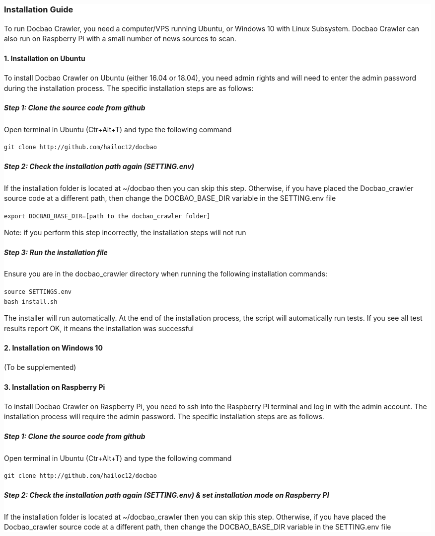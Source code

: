 ### Installation Guide

To run Docbao Crawler, you need a computer/VPS running Ubuntu, or Windows 10 with Linux Subsystem. Docbao Crawler can also run on Raspberry Pi with a small number of news sources to scan.

#### 1. Installation on Ubuntu
To install Docbao Crawler on Ubuntu (either 16.04 or 18.04), you need admin rights and will need to enter the admin password during the installation process. The specific installation steps are as follows:

##### Step 1: Clone the source code from github
Open terminal in Ubuntu (Ctr+Alt+T) and type the following command
~~~~
git clone http://github.com/hailoc12/docbao
~~~~

##### Step 2: Check the installation path again (SETTING.env)
If the installation folder is located at ~/docbao then you can skip this step. Otherwise, if you have placed the Docbao_crawler source code at a different path, then change the DOCBAO_BASE_DIR variable in the SETTING.env file

~~~
export DOCBAO_BASE_DIR=[path to the docbao_crawler folder]
~~~
Note: if you perform this step incorrectly, the installation steps will not run

##### Step 3: Run the installation file
Ensure you are in the docbao_crawler directory when running the following installation commands:
~~~~
source SETTINGS.env
bash install.sh
~~~~

The installer will run automatically. At the end of the installation process, the script will automatically run tests. If you see all test results report OK, it means the installation was successful

#### 2. Installation on Windows 10
(To be supplemented)

#### 3. Installation on Raspberry Pi
To install Docbao Crawler on Raspberry Pi, you need to ssh into the Raspberry PI terminal and log in with the admin account. The installation process will require the admin password. The specific installation steps are as follows.

##### Step 1: Clone the source code from github
Open terminal in Ubuntu (Ctr+Alt+T) and type the following command
~~~~
git clone http://github.com/hailoc12/docbao
~~~~

##### Step 2: Check the installation path again (SETTING.env) & set installation mode on Raspberry PI
If the installation folder is located at ~/docbao_crawler then you can skip this step. Otherwise, if you have placed the Docbao_crawler source code at a different path, then change the DOCBAO_BASE_DIR variable in the SETTING.env file

